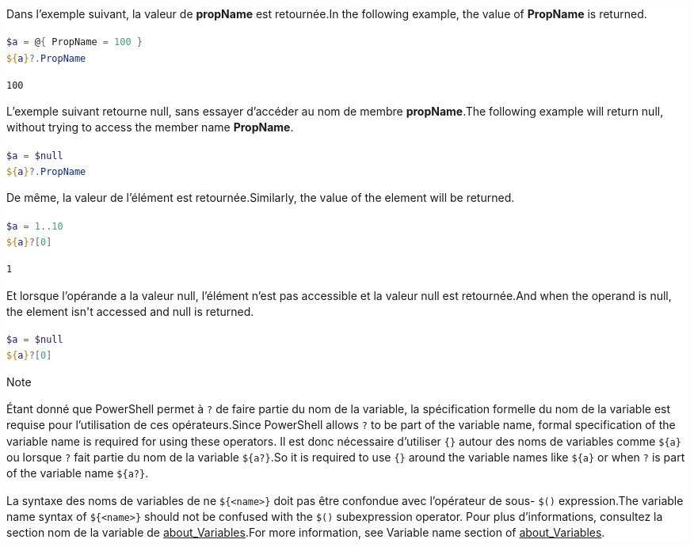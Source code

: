 <span data-ttu-id="e1182-264">Dans l’exemple suivant, la valeur de **propName** est retournée.</span><span class="sxs-lookup"><span data-stu-id="e1182-264">In the following example, the value of **PropName** is returned.</span></span>

```powershell
$a = @{ PropName = 100 }
${a}?.PropName
```

```Output
100
```

<span data-ttu-id="e1182-265">L’exemple suivant retourne null, sans essayer d’accéder au nom de membre **propName**.</span><span class="sxs-lookup"><span data-stu-id="e1182-265">The following example will return null, without trying to access the member name **PropName**.</span></span>

```powershell
$a = $null
${a}?.PropName
```

<span data-ttu-id="e1182-266">De même, la valeur de l’élément est retournée.</span><span class="sxs-lookup"><span data-stu-id="e1182-266">Similarly, the value of the element will be returned.</span></span>

```powershell
$a = 1..10
${a}?[0]
```

```Output
1
```

<span data-ttu-id="e1182-267">Et lorsque l’opérande a la valeur null, l’élément n’est pas accessible et la valeur null est retournée.</span><span class="sxs-lookup"><span data-stu-id="e1182-267">And when the operand is null, the element isn't accessed and null is returned.</span></span>

```PowerShell
$a = $null
${a}?[0]
```

> [!NOTE]
> <span data-ttu-id="e1182-268">Étant donné que PowerShell permet à `?` de faire partie du nom de la variable, la spécification formelle du nom de la variable est requise pour l’utilisation de ces opérateurs.</span><span class="sxs-lookup"><span data-stu-id="e1182-268">Since PowerShell allows `?` to be part of the variable name, formal specification of the variable name is required for using these operators.</span></span> <span data-ttu-id="e1182-269">Il est donc nécessaire d’utiliser `{}` autour des noms de variables comme `${a}` ou lorsque `?` fait partie du nom de la variable `${a?}`.</span><span class="sxs-lookup"><span data-stu-id="e1182-269">So it is required to use `{}` around the variable names like `${a}` or when `?` is part of the variable name `${a?}`.</span></span>
>
> <span data-ttu-id="e1182-270">La syntaxe des noms de variables de ne `${<name>}` doit pas être confondue avec l’opérateur de sous- `$()` expression.</span><span class="sxs-lookup"><span data-stu-id="e1182-270">The variable name syntax of `${<name>}` should not be confused with the `$()` subexpression operator.</span></span> <span data-ttu-id="e1182-271">Pour plus d’informations, consultez la section nom de la variable de [about_Variables](about_Variables.md#variable-names-that-include-special-characters).</span><span class="sxs-lookup"><span data-stu-id="e1182-271">For more information, see Variable name section of [about_Variables](about_Variables.md#variable-names-that-include-special-characters).</span></span>
